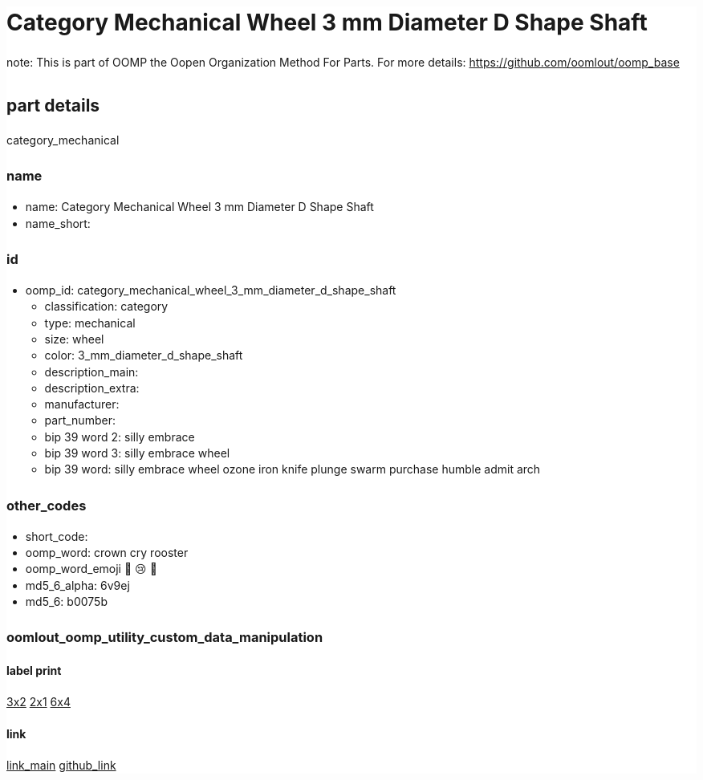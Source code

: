 # Category Mechanical Wheel 3 mm Diameter D Shape Shaft  

note: This is part of OOMP the Oopen Organization Method For Parts. For more details: https://github.com/oomlout/oomp_base

##  part details



category_mechanical

### name
* name: Category Mechanical Wheel 3 mm Diameter D Shape Shaft
* name_short: 
### id
* oomp_id: category_mechanical_wheel_3_mm_diameter_d_shape_shaft
  * classification: category
  * type: mechanical
  * size: wheel
  * color: 3_mm_diameter_d_shape_shaft
  * description_main: 
  * description_extra: 
  * manufacturer: 
  * part_number: 
  * bip 39 word 2: silly embrace
  * bip 39 word 3: silly embrace wheel
  * bip 39 word: silly embrace wheel ozone iron knife plunge swarm purchase humble admit arch

### other_codes
* short_code: 
* oomp_word: crown cry rooster
* oomp_word_emoji :crown: :cry: :rooster:
* md5_6_alpha: 6v9ej
* md5_6: b0075b






### oomlout_oomp_utility_custom_data_manipulation
#### label print
[3x2](http://192.168.1.245:1112/?label=oomp%206v9ej)
[2x1](http://192.168.1.242:1112/?label=oomp%206v9ej)
[6x4](http://192.168.1.55:1112/?label=oomp%206v9ej)    

#### link

[link_main](https://github.com/oomlout/oomlout_oomp_current_version_messy/tree/main/parts/category_mechanical_wheel_3_mm_diameter_d_shape_shaft) [github_link](https://github.com/oomlout/oomlout_oomp_part_src/tree/main/parts/category_mechanical_wheel_3_mm_diameter_d_shape_shaft)                             
